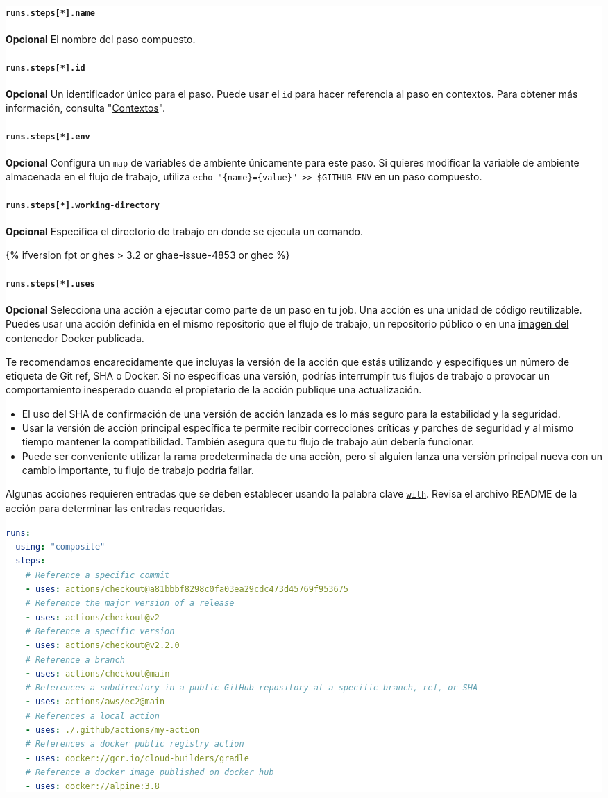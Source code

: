 #### `runs.steps[*].name`

**Opcional** El nombre del paso compuesto.

#### `runs.steps[*].id`

**Opcional** Un identificador único para el paso. Puede usar el `id` para hacer referencia al paso en contextos. Para obtener más información, consulta "[Contextos](/actions/learn-github-actions/contexts)".

#### `runs.steps[*].env`

**Opcional**  Configura un `map` de variables de ambiente únicamente para este paso. Si quieres modificar la variable de ambiente almacenada en el flujo de trabajo, utiliza `echo "{name}={value}" >> $GITHUB_ENV` en un paso compuesto.

#### `runs.steps[*].working-directory`

**Opcional**  Especifica el directorio de trabajo en donde se ejecuta un comando.

{% ifversion fpt or ghes > 3.2 or ghae-issue-4853 or ghec %}
#### `runs.steps[*].uses`

**Opcional**  Selecciona una acción a ejecutar como parte de un paso en tu job. Una acción es una unidad de código reutilizable. Puedes usar una acción definida en el mismo repositorio que el flujo de trabajo, un repositorio público o en una [imagen del contenedor Docker publicada](https://hub.docker.com/).

Te recomendamos encarecidamente que incluyas la versión de la acción que estás utilizando y especifiques un número de etiqueta de Git ref, SHA o Docker. Si no especificas una versión, podrías interrumpir tus flujos de trabajo o provocar un comportamiento inesperado cuando el propietario de la acción publique una actualización.
- El uso del SHA de confirmación de una versión de acción lanzada es lo más seguro para la estabilidad y la seguridad.
- Usar la versión de acción principal específica te permite recibir correcciones críticas y parches de seguridad y al mismo tiempo mantener la compatibilidad. También asegura que tu flujo de trabajo aún debería funcionar.
- Puede ser conveniente utilizar la rama predeterminada de una acciòn, pero si alguien lanza una versiòn principal nueva con un cambio importante, tu flujo de trabajo podrìa fallar.

Algunas acciones requieren entradas que se deben establecer usando la palabra clave [`with`](/actions/reference/workflow-syntax-for-github-actions#jobsjob_idstepswith). Revisa el archivo README de la acción para determinar las entradas requeridas.

```yaml
runs:
  using: "composite"
  steps:
    # Reference a specific commit
    - uses: actions/checkout@a81bbbf8298c0fa03ea29cdc473d45769f953675
    # Reference the major version of a release
    - uses: actions/checkout@v2
    # Reference a specific version
    - uses: actions/checkout@v2.2.0
    # Reference a branch
    - uses: actions/checkout@main
    # References a subdirectory in a public GitHub repository at a specific branch, ref, or SHA
    - uses: actions/aws/ec2@main
    # References a local action
    - uses: ./.github/actions/my-action
    # References a docker public registry action
    - uses: docker://gcr.io/cloud-builders/gradle
    # Reference a docker image published on docker hub
    - uses: docker://alpine:3.8
```
